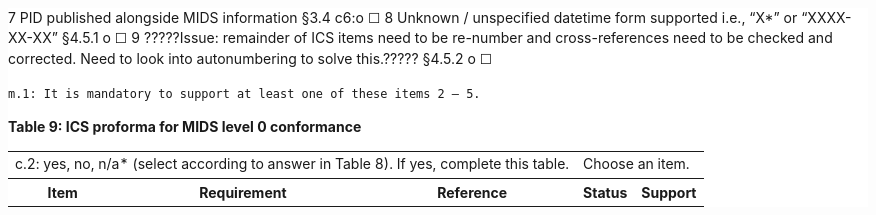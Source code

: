   </tr>
  <tr>
   <td>7
   </td>
   <td>PID published alongside MIDS information
   </td>
   <td>§3.4
   </td>
   <td>c6:o
   </td>
   <td>☐
   </td>
  </tr>
  <tr>
   <td>8
   </td>
   <td>Unknown / unspecified datetime form supported i.e., “X*” or “XXXX-XX-XX”
   </td>
   <td>§4.5.1
   </td>
   <td>o
   </td>
   <td>☐
   </td>
  </tr>
  <tr>
   <td>9
   </td>
   <td> ?????Issue: remainder of ICS items need to be re-number and cross-references need to be checked and corrected. Need to look into autonumbering to solve this.?????
   </td>
   <td>§4.5.2
   </td>
   <td>o
   </td>
   <td>☐
   </td>
  </tr>
</table>

    m.1: It is mandatory to support at least one of these items 2 – 5.

**Table 9: ICS proforma for MIDS level 0 conformance**

<table>
  <tr>
   <td colspan="3" >c.2: yes, no, n/a* (select according to answer in Table 8). If yes, complete this table.
   </td>
   <td colspan="2" >Choose an item.
   </td>
  </tr>
  <tr>
   <th>Item
   </th>
   <th>Requirement
   </th>
   <th>Reference
   </th>
   <th>Status
   </th>
   <th>Support
   </th>
  </tr>

